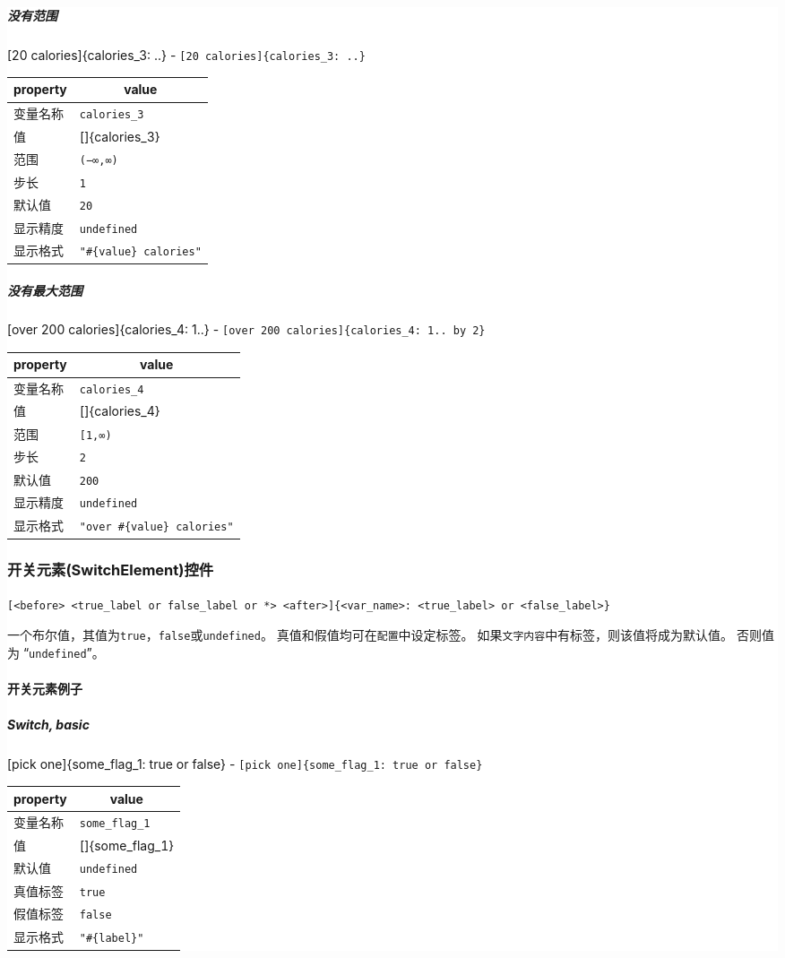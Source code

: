 ##### 没有范围

[20 calories]{calories_3: ..} - `[20 calories]{calories_3: ..}`

| property              | value                             |
|-----------------------|-----------------------------------|
| 变量名称               | `calories_3`                      |
| 值                    | []{calories_3}                    |
| 范围                  | `(−∞,∞)`                          |
| 步长                  | `1`                               |
| 默认值                | `20`                              |
| 显示精度              | `undefined`                       |
| 显示格式              | `"#{value} calories"`             |

##### 没有最大范围

[over 200 calories]{calories_4: 1..} - `[over 200 calories]{calories_4: 1.. by 2}`

| property              | value                             |
|-----------------------|-----------------------------------|
| 变量名称               | `calories_4`                      |
| 值                    | []{calories_4}                    |
| 范围                  | `[1,∞)`                           |
| 步长                  | `2`                               |
| 默认值                | `200`                             |
| 显示精度              | `undefined`                       |
| 显示格式              | `"over #{value} calories"`        |



### 开关元素(SwitchElement)控件

`[<before> <true_label or false_label or *> <after>]{<var_name>: <true_label> or <false_label>}`

一个布尔值，其值为`true`，`false`或`undefined`。 真值和假值均可在`配置`中设定标签。 如果`文字内容`中有标签，则该值将成为默认值。 否则值为 “`undefined`”。

#### 开关元素例子

##### Switch, basic

[pick one]{some_flag_1: true or false} - `[pick one]{some_flag_1: true or false}`

| property              | value                             |
|-----------------------|-----------------------------------|
| 变量名称               | `some_flag_1`                     |
| 值                    | []{some_flag_1}                   |
| 默认值                 | `undefined`                       |
| 真值标签               | `true`                            |
| 假值标签               | `false`                           |
| 显示格式               | `"#{label}"`                      |
